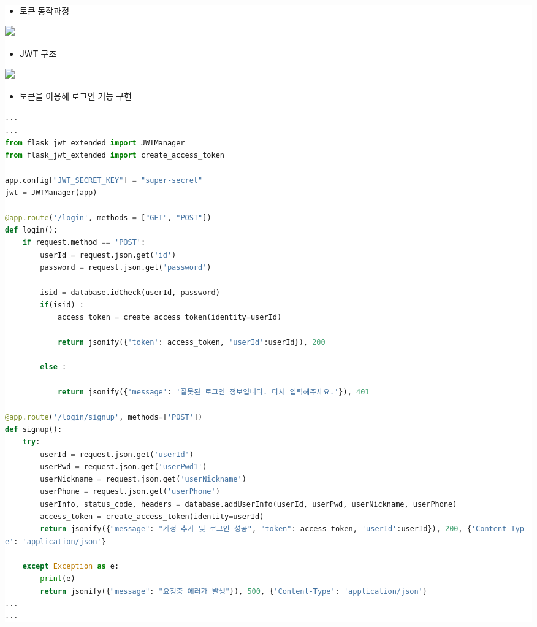 - 토큰 동작과정

<img src='https://github.com/rlatkd/SSGBay-k8s/blob/main/assets/readmeImage/tokenImage.png'/>

- JWT 구조

<img src='https://github.com/rlatkd/SSGBay-k8s/blob/main/assets/readmeImage/JWT.png'/>

- 토큰을 이용해 로그인 기능 구현

```python
...
...
from flask_jwt_extended import JWTManager
from flask_jwt_extended import create_access_token

app.config["JWT_SECRET_KEY"] = "super-secret"
jwt = JWTManager(app)

@app.route('/login', methods = ["GET", "POST"])
def login():
    if request.method == 'POST':
        userId = request.json.get('id')
        password = request.json.get('password')

        isid = database.idCheck(userId, password)
        if(isid) :
            access_token = create_access_token(identity=userId)

            return jsonify({'token': access_token, 'userId':userId}), 200

        else :

            return jsonify({'message': '잘못된 로그인 정보입니다. 다시 입력해주세요.'}), 401

@app.route('/login/signup', methods=['POST'])
def signup():
    try:
        userId = request.json.get('userId')
        userPwd = request.json.get('userPwd1')
        userNickname = request.json.get('userNickname')
        userPhone = request.json.get('userPhone')
        userInfo, status_code, headers = database.addUserInfo(userId, userPwd, userNickname, userPhone)
        access_token = create_access_token(identity=userId)
        return jsonify({"message": "계정 추가 및 로그인 성공", "token": access_token, 'userId':userId}), 200, {'Content-Type': 'application/json'}

    except Exception as e:
        print(e)
        return jsonify({"message": "요청중 에러가 발생"}), 500, {'Content-Type': 'application/json'}
...
...
```
